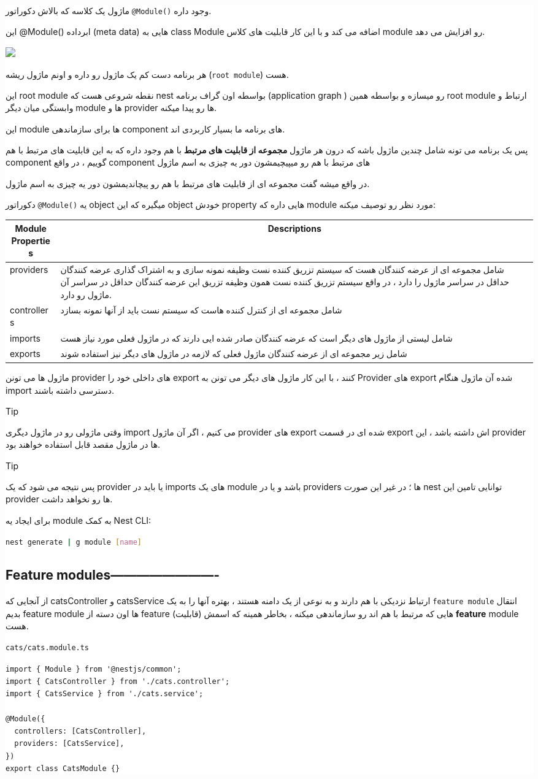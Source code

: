 ماژول یک کلاسه که بالاش دکوراتور `@Module()` وجود داره.

این @Module() ابرداده (meta data) هایی به class Module اضافه می کند و با این کار قابلیت های کلاس module رو افزایش می دهد.

![](Pasted%20image%2020240228201324.png)

هر برنامه دست کم یک ماژول رو داره و اونم ماژول ریشه (`root module`) هست.

این root module نقطه شروعی هست که nest بواسطه اون گراف برنامه (application graph ) رو میسازه و بواسطه همین root module ارتباط و وابستگی میان دیگر module ها و provider ها رو پیدا میکنه.

این module ها برای سازماندهی component های برنامه ما بسیار کاربردی اند.

پس یک برنامه می تونه شامل چندین ماژول باشه که درون هر ماژول **مجموعه از قابلیت های مرتبط** با هم وجود داره که به این قابلیت های مرتبط با هم component گوییم ، در واقع component های مرتبط با هم رو میپیچیمشون دور یه چیزی به اسم ماژول

در واقع میشه گفت مجموعه ای از قابلیت های مرتبط با هم رو پیچاندیمشون دور یه چیزی به اسم ماژول.

دکوراتور `@Module()` یه object میگیره که این object خودش property هایی داره که module مورد نظر رو توصیف میکنه:

|Module Properties|Descriptions|
|---|---|
|providers|شامل مجموعه ای از عرضه کنندگان هست که سیستم تزریق کننده نست وظیفه نمونه سازی و به اشتراک گذاری عرضه کنندگان حداقل در سراسر ماژول را دارد ، در واقع سیستم تزریق کننده نست همون وظیفه تزریق این عرضه کنندگان حداقل در سراسر آن ماژول رو دارد.|
|controllers|شامل مجموعه ای از کنترل کننده هاست که سیستم نست باید از آنها نمونه بسازد|
|imports|شامل لیستی از ماژول های دیگر است که عرضه کنندگان صادر شده ایی دارند که در ماژول فعلی مورد نیاز هست|
|exports|شامل زیر مجموعه ای از عرضه کنندگان ماژول فعلی که لازمه در ماژول های دیگر نیز استفاده شوند|


ماژول ها می تونن provider های داخلی خود را export کنند ، با این کار ماژول های دیگر می تونن به Provider های export شده آن ماژول هنگام import دسترسی داشته باشند.

>[!tip]
>وقتی ماژولی رو در ماژول دیگری import می کنیم ، اگر آن ماژول provider های export شده ای در قسمت export اش داشته باشد ، این provider ها در ماژول مقصد قابل استفاده خواهند بود.

>[!tip]
>پس نتیجه می شود که یک provider یا باید در imports های یک module باشد و یا در providers ها ؛ در غیر این صورت nest توانایی تامین این provider ها رو نخواهد داشت.

برای ایجاد یه module به کمک Nest CLI:

```bash
nest generate | g module [name]
```

## **Feature modules————————-**

از آنجایی که catsController و catsService ارتباط نزدیکی با هم دارند و به نوعی از یک دامنه هستند ، بهتره آنها را به یک `feature module`  انتقال بدیم feature module ها اون دسته از feature (قابلیت) هایی که مرتبط با هم اند رو سازماندهی میکنه ، بخاطر همینه که اسمش **feature** module هست.

`cats/cats.module.ts`
```tsx
import { Module } from '@nestjs/common';
import { CatsController } from './cats.controller';
import { CatsService } from './cats.service';

@Module({
  controllers: [CatsController],
  providers: [CatsService],
})
export class CatsModule {}
```
